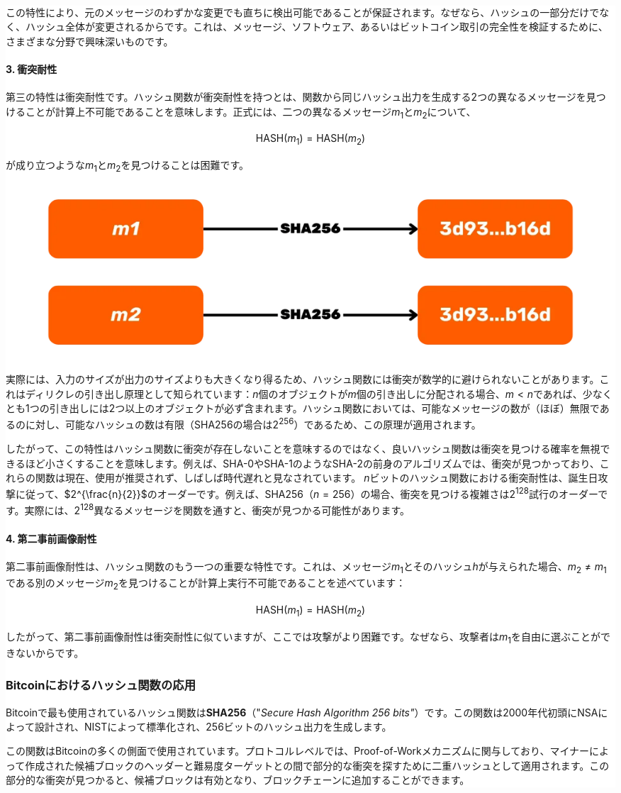 この特性により、元のメッセージのわずかな変更でも直ちに検出可能であることが保証されます。なぜなら、ハッシュの一部分だけでなく、ハッシュ全体が変更されるからです。これは、メッセージ、ソフトウェア、あるいはビットコイン取引の完全性を検証するために、さまざまな分野で興味深いものです。

#### 3. 衝突耐性

第三の特性は衝突耐性です。ハッシュ関数が衝突耐性を持つとは、関数から同じハッシュ出力を生成する2つの異なるメッセージを見つけることが計算上不可能であることを意味します。正式には、二つの異なるメッセージ$m_1$と$m_2$について、

$$
\text{HASH}(m_1) = \text{HASH}(m_2)
$$

が成り立つような$m_1$と$m_2$を見つけることは困難です。

![CYP201](assets/fr/004.webp)

実際には、入力のサイズが出力のサイズよりも大きくなり得るため、ハッシュ関数には衝突が数学的に避けられないことがあります。これはディリクレの引き出し原理として知られています：$n$個のオブジェクトが$m$個の引き出しに分配される場合、$m < n$であれば、少なくとも1つの引き出しには2つ以上のオブジェクトが必ず含まれます。ハッシュ関数においては、可能なメッセージの数が（ほぼ）無限であるのに対し、可能なハッシュの数は有限（SHA256の場合は$2^{256}$）であるため、この原理が適用されます。

したがって、この特性はハッシュ関数に衝突が存在しないことを意味するのではなく、良いハッシュ関数は衝突を見つける確率を無視できるほど小さくすることを意味します。例えば、SHA-0やSHA-1のようなSHA-2の前身のアルゴリズムでは、衝突が見つかっており、これらの関数は現在、使用が推奨されず、しばしば時代遅れと見なされています。
$n$ビットのハッシュ関数における衝突耐性は、誕生日攻撃に従って、$2^{\frac{n}{2}}$のオーダーです。例えば、SHA256（$n = 256$）の場合、衝突を見つける複雑さは$2^{128}$試行のオーダーです。実際には、$2^{128}$異なるメッセージを関数を通すと、衝突が見つかる可能性があります。

#### 4. 第二事前画像耐性

第二事前画像耐性は、ハッシュ関数のもう一つの重要な特性です。これは、メッセージ$m_1$とそのハッシュ$h$が与えられた場合、$m_2 \neq m_1$である別のメッセージ$m_2$を見つけることが計算上実行不可能であることを述べています：

$$
\text{HASH}(m_1) = \text{HASH}(m_2)
$$

したがって、第二事前画像耐性は衝突耐性に似ていますが、ここでは攻撃がより困難です。なぜなら、攻撃者は$m_1$を自由に選ぶことができないからです。

### Bitcoinにおけるハッシュ関数の応用

Bitcoinで最も使用されているハッシュ関数は**SHA256**（"_Secure Hash Algorithm 256 bits"_）です。この関数は2000年代初頭にNSAによって設計され、NISTによって標準化され、256ビットのハッシュ出力を生成します。

この関数はBitcoinの多くの側面で使用されています。プロトコルレベルでは、Proof-of-Workメカニズムに関与しており、マイナーによって作成された候補ブロックのヘッダーと難易度ターゲットとの間で部分的な衝突を探すために二重ハッシュとして適用されます。この部分的な衝突が見つかると、候補ブロックは有効となり、ブロックチェーンに追加することができます。
